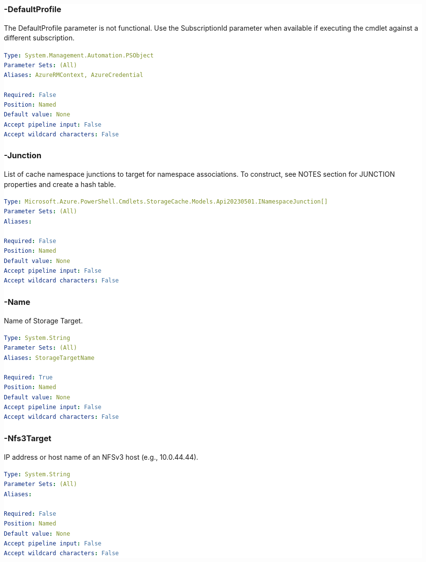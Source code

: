 ### -DefaultProfile
The DefaultProfile parameter is not functional.
Use the SubscriptionId parameter when available if executing the cmdlet against a different subscription.

```yaml
Type: System.Management.Automation.PSObject
Parameter Sets: (All)
Aliases: AzureRMContext, AzureCredential

Required: False
Position: Named
Default value: None
Accept pipeline input: False
Accept wildcard characters: False
```

### -Junction
List of cache namespace junctions to target for namespace associations.
To construct, see NOTES section for JUNCTION properties and create a hash table.

```yaml
Type: Microsoft.Azure.PowerShell.Cmdlets.StorageCache.Models.Api20230501.INamespaceJunction[]
Parameter Sets: (All)
Aliases:

Required: False
Position: Named
Default value: None
Accept pipeline input: False
Accept wildcard characters: False
```

### -Name
Name of Storage Target.

```yaml
Type: System.String
Parameter Sets: (All)
Aliases: StorageTargetName

Required: True
Position: Named
Default value: None
Accept pipeline input: False
Accept wildcard characters: False
```

### -Nfs3Target
IP address or host name of an NFSv3 host (e.g., 10.0.44.44).

```yaml
Type: System.String
Parameter Sets: (All)
Aliases:

Required: False
Position: Named
Default value: None
Accept pipeline input: False
Accept wildcard characters: False
```
